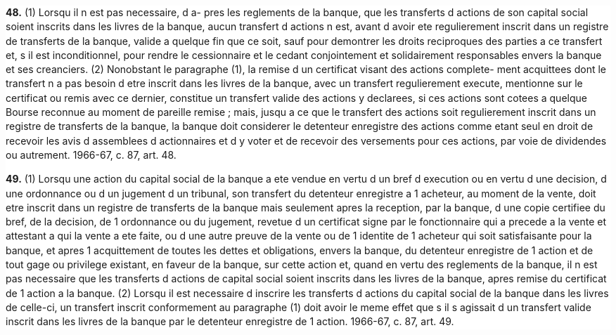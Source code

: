 **48.** (1) Lorsqu il n est pas necessaire, d a-
pres les reglements de la banque, que les
transferts d actions de son capital social soient
inscrits dans les livres de la banque, aucun
transfert d actions n est, avant d avoir ete
regulierement inscrit dans un registre de
transferts de la banque, valide a quelque fin
que ce soit, sauf pour demontrer les droits
reciproques des parties a ce transfert et, s il
est inconditionnel, pour rendre le cessionnaire
et le cedant conjointement et solidairement
responsables envers la banque et ses creanciers.
(2) Nonobstant le paragraphe (1), la remise
d un certificat visant des actions complete-
ment acquittees dont le transfert n a pas
besoin d etre inscrit dans les livres de la
banque, avec un transfert regulierement
execute, mentionne sur le certificat ou remis
avec ce dernier, constitue un transfert valide
des actions y declarees, si ces actions sont
cotees a quelque Bourse reconnue au moment
de pareille remise ; mais, jusqu a ce que le
transfert des actions soit regulierement inscrit
dans un registre de transferts de la banque, la
banque doit considerer le detenteur enregistre
des actions comme etant seul en droit de
recevoir les avis d assemblees d actionnaires
et d y voter et de recevoir des versements
pour ces actions, par voie de dividendes ou
autrement. 1966-67, c. 87, art. 48.

**49.** (1) Lorsqu une action du capital social
de la banque a ete vendue en vertu d un bref
d execution ou en vertu d une decision, d une
ordonnance ou d un jugement d un tribunal,
son transfert du detenteur enregistre a
1 acheteur, au moment de la vente, doit etre
inscrit dans un registre de transferts de la
banque mais seulement apres la reception,
par la banque, d une copie certifiee du bref,
de la decision, de 1 ordonnance ou du
jugement, revetue d un certificat signe par le
fonctionnaire qui a precede a la vente et
attestant a qui la vente a ete faite, ou d une
autre preuve de la vente ou de 1 identite de
1 acheteur qui soit satisfaisante pour la
banque, et apres 1 acquittement de toutes les
dettes et obligations, envers la banque, du
detenteur enregistre de 1 action et de tout
gage ou privilege existant, en faveur de la
banque, sur cette action et, quand en vertu
des reglements de la banque, il n est pas
necessaire que les transferts d actions de
capital social soient inscrits dans les livres de
la banque, apres remise du certificat de
1 action a la banque.
(2) Lorsqu il est necessaire d inscrire les
transferts d actions du capital social de la
banque dans les livres de celle-ci, un transfert
inscrit conformement au paragraphe (1) doit
avoir le meme effet que s il s agissait d un
transfert valide inscrit dans les livres de la
banque par le detenteur enregistre de 1 action.
1966-67, c. 87, art. 49.